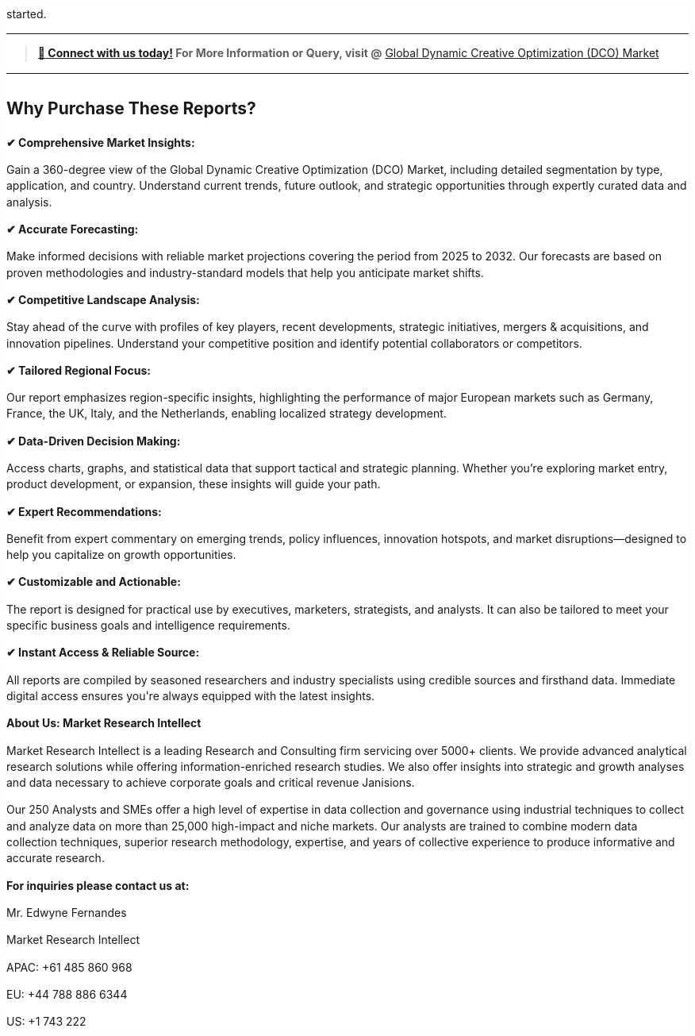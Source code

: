 started.</p><hr /><blockquote><p><span class="font-[700]"><strong><a href="https://www.marketresearchintellect.com/product/dynamic-creative-optimization-dco-market/?utm_source=Linkedin&utm_medium=027">📩 Connect with us today!</a> For More Information or Query, visit&nbsp;@</strong>&nbsp;</span><span class="font-[700]"><a href="https://www.marketresearchintellect.com/product/dynamic-creative-optimization-dco-market/?utm_source=Linkedin&utm_medium=027" target="_blank" data-tracking-control-name="article-ssr-frontend-pulse_little-text-block" data-tracking-will-navigate="" data-test-link="">Global Dynamic Creative Optimization (DCO) Market</a></span></p></blockquote><hr /><h2>Why Purchase These Reports?</h2><p><strong>✔ Comprehensive Market Insights:</strong></p><p>Gain a 360-degree view of the Global Dynamic Creative Optimization (DCO) Market, including detailed segmentation by type, application, and country. Understand current trends, future outlook, and strategic opportunities through expertly curated data and analysis.</p><p><strong>✔ Accurate Forecasting:</strong></p><p>Make informed decisions with reliable market projections covering the period from 2025 to 2032. Our forecasts are based on proven methodologies and industry-standard models that help you anticipate market shifts.</p><p><strong>✔ Competitive Landscape Analysis:</strong></p><p>Stay ahead of the curve with profiles of key players, recent developments, strategic initiatives, mergers &amp; acquisitions, and innovation pipelines. Understand your competitive position and identify potential collaborators or competitors.</p><p><strong>✔ Tailored Regional Focus:</strong></p><p>Our report emphasizes region-specific insights, highlighting the performance of major European markets such as Germany, France, the UK, Italy, and the Netherlands, enabling localized strategy development.</p><p><strong>✔ Data-Driven Decision Making:</strong></p><p>Access charts, graphs, and statistical data that support tactical and strategic planning. Whether you&rsquo;re exploring market entry, product development, or expansion, these insights will guide your path.</p><p><strong>✔ Expert Recommendations:</strong></p><p>Benefit from expert commentary on emerging trends, policy influences, innovation hotspots, and market disruptions&mdash;designed to help you capitalize on growth opportunities.</p><p><strong>✔ Customizable and Actionable:</strong></p><p>The report is designed for practical use by executives, marketers, strategists, and analysts. It can also be tailored to meet your specific business goals and intelligence requirements.</p><p><strong>✔ Instant Access &amp; Reliable Source:</strong></p><p>All reports are compiled by seasoned researchers and industry specialists using credible sources and firsthand data. Immediate digital access ensures you're always equipped with the latest insights.</p><p><strong><span class="font-[700]">About Us: Market Research Intellect</span></strong></p><p><span class="">Market Research Intellect is a leading Research and Consulting firm servicing over 5000+ clients. We provide advanced analytical research solutions while offering information-enriched research studies.&nbsp;</span>We also offer insights into strategic and growth analyses and data necessary to achieve corporate goals and critical revenue Janisions.</p><p><span class="">Our 250 Analysts and SMEs offer a high level of expertise in data collection and governance using industrial techniques to collect and analyze data on more than 25,000 high-impact and niche markets. Our analysts are trained to combine modern data collection techniques, superior research methodology, expertise, and years of collective experience to produce informative and accurate research.</span></p><p><strong>For inquiries please contact us at:</strong></p><p>Mr. Edwyne Fernandes</p><p>Market Research Intellect</p><p>APAC: +61 485 860 968</p><p>EU: +44 788 886 6344</p><p>US: +1 743 222